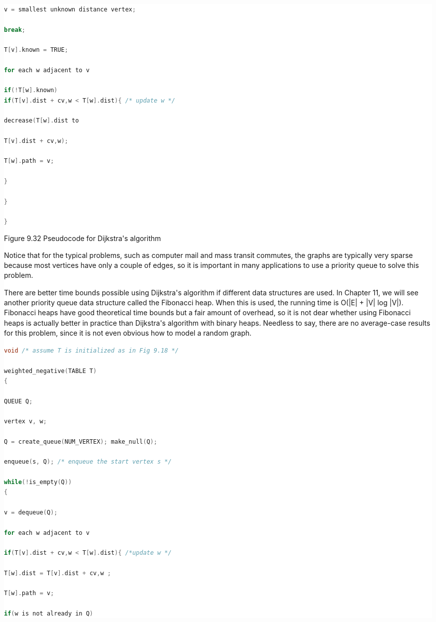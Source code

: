 ```c
v = smallest unknown distance vertex;

break;

T[v].known = TRUE;

for each w adjacent to v

if(!T[w].known)
if(T[v].dist + cv,w < T[w].dist){ /* update w */

decrease(T[w].dist to

T[v].dist + cv,w);

T[w].path = v;

}

}

}
``` 

Figure 9.32 Pseudocode for Dijkstra's algorithm

Notice that for the typical problems, such as computer mail and mass transit commutes, the graphs are typically very sparse because most vertices have only a couple of edges, so it is important in many applications to use a priority queue to solve this problem.

There are better time bounds possible using Dijkstra's algorithm if different data structures are used. In Chapter 11, we will see another priority queue data structure called the Fibonacci heap. When this is used, the running time is O(|E| + |V| log |V|). Fibonacci heaps have good theoretical time bounds but a fair amount of overhead, so it is not dear whether using Fibonacci heaps is actually better in practice than Dijkstra's algorithm with binary heaps. Needless to say, there are no average-case results for this problem, since it is not even obvious how to model a random graph.
```c
void /* assume T is initialized as in Fig 9.18 */

weighted_negative(TABLE T)
{

QUEUE Q;

vertex v, w;

Q = create_queue(NUM_VERTEX); make_null(Q);

enqueue(s, Q); /* enqueue the start vertex s */

while(!is_empty(Q))
{

v = dequeue(Q);

for each w adjacent to v

if(T[v].dist + cv,w < T[w].dist){ /*update w */

T[w].dist = T[v].dist + cv,w ;

T[w].path = v;

if(w is not already in Q)
```